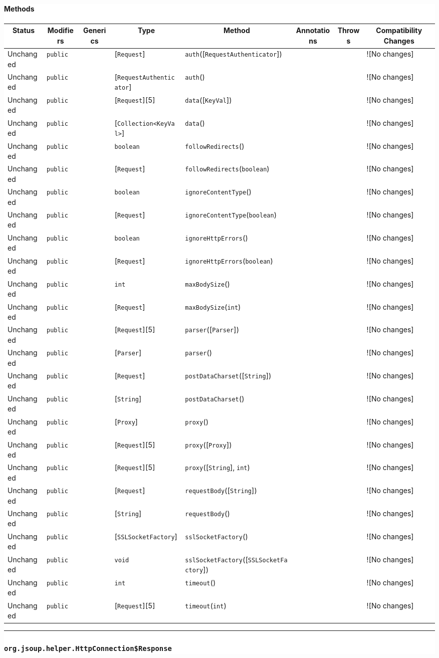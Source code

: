 
#### Methods

| Status    | Modifiers | Generics | Type                     | Method                                   | Annotations | Throws | Compatibility Changes |
|-----------|-----------|----------|--------------------------|------------------------------------------|-------------|--------|-----------------------|
| Unchanged | `public`  |          | [`Request`]              | `auth`([`RequestAuthenticator`])         |             |        | ![No changes]         |
| Unchanged | `public`  |          | [`RequestAuthenticator`] | `auth`()                                 |             |        | ![No changes]         |
| Unchanged | `public`  |          | [`Request`][5]           | `data`([`KeyVal`])                       |             |        | ![No changes]         |
| Unchanged | `public`  |          | [`Collection<KeyVal>`]   | `data`()                                 |             |        | ![No changes]         |
| Unchanged | `public`  |          | `boolean`                | `followRedirects`()                      |             |        | ![No changes]         |
| Unchanged | `public`  |          | [`Request`]              | `followRedirects`(`boolean`)             |             |        | ![No changes]         |
| Unchanged | `public`  |          | `boolean`                | `ignoreContentType`()                    |             |        | ![No changes]         |
| Unchanged | `public`  |          | [`Request`]              | `ignoreContentType`(`boolean`)           |             |        | ![No changes]         |
| Unchanged | `public`  |          | `boolean`                | `ignoreHttpErrors`()                     |             |        | ![No changes]         |
| Unchanged | `public`  |          | [`Request`]              | `ignoreHttpErrors`(`boolean`)            |             |        | ![No changes]         |
| Unchanged | `public`  |          | `int`                    | `maxBodySize`()                          |             |        | ![No changes]         |
| Unchanged | `public`  |          | [`Request`]              | `maxBodySize`(`int`)                     |             |        | ![No changes]         |
| Unchanged | `public`  |          | [`Request`][5]           | `parser`([`Parser`])                     |             |        | ![No changes]         |
| Unchanged | `public`  |          | [`Parser`]               | `parser`()                               |             |        | ![No changes]         |
| Unchanged | `public`  |          | [`Request`]              | `postDataCharset`([`String`])            |             |        | ![No changes]         |
| Unchanged | `public`  |          | [`String`]               | `postDataCharset`()                      |             |        | ![No changes]         |
| Unchanged | `public`  |          | [`Proxy`]                | `proxy`()                                |             |        | ![No changes]         |
| Unchanged | `public`  |          | [`Request`][5]           | `proxy`([`Proxy`])                       |             |        | ![No changes]         |
| Unchanged | `public`  |          | [`Request`][5]           | `proxy`([`String`], `int`)               |             |        | ![No changes]         |
| Unchanged | `public`  |          | [`Request`]              | `requestBody`([`String`])                |             |        | ![No changes]         |
| Unchanged | `public`  |          | [`String`]               | `requestBody`()                          |             |        | ![No changes]         |
| Unchanged | `public`  |          | [`SSLSocketFactory`]     | `sslSocketFactory`()                     |             |        | ![No changes]         |
| Unchanged | `public`  |          | `void`                   | `sslSocketFactory`([`SSLSocketFactory`]) |             |        | ![No changes]         |
| Unchanged | `public`  |          | `int`                    | `timeout`()                              |             |        | ![No changes]         |
| Unchanged | `public`  |          | [`Request`][5]           | `timeout`(`int`)                         |             |        | ![No changes]         |

___

<a id="user-content-org.jsoup.helper.httpconnection$response"></a>
### `org.jsoup.helper.HttpConnection$Response`
